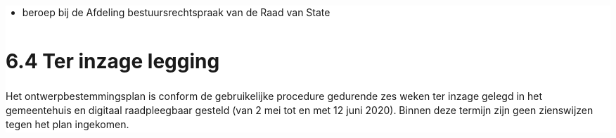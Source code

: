 - beroep bij de Afdeling bestuursrechtspraak van de Raad van State
# <span id="page-40-1"></span>6.4 Ter inzage legging

Het ontwerpbestemmingsplan is conform de gebruikelijke procedure gedurende zes weken ter inzage gelegd in het gemeentehuis en digitaal raadpleegbaar gesteld (van 2 mei tot en met 12 juni 2020). Binnen deze termijn zijn geen zienswijzen tegen het plan ingekomen.